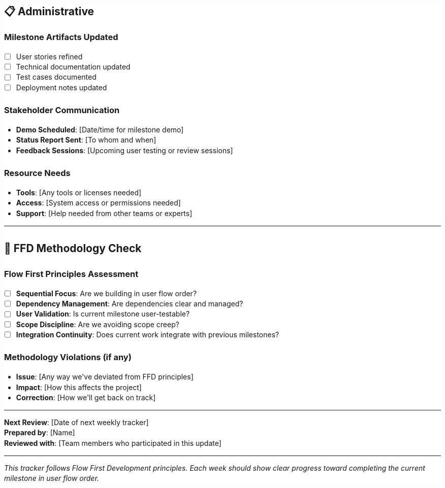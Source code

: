 
## 📋 Administrative

### Milestone Artifacts Updated
- [ ] User stories refined
- [ ] Technical documentation updated  
- [ ] Test cases documented
- [ ] Deployment notes updated

### Stakeholder Communication
- **Demo Scheduled**: [Date/time for milestone demo]
- **Status Report Sent**: [To whom and when]
- **Feedback Sessions**: [Upcoming user testing or review sessions]

### Resource Needs
- **Tools**: [Any tools or licenses needed]
- **Access**: [System access or permissions needed]
- **Support**: [Help needed from other teams or experts]

---

## 🎯 FFD Methodology Check

### Flow First Principles Assessment
- [ ] **Sequential Focus**: Are we building in user flow order?
- [ ] **Dependency Management**: Are dependencies clear and managed?
- [ ] **User Validation**: Is current milestone user-testable?
- [ ] **Scope Discipline**: Are we avoiding scope creep?
- [ ] **Integration Continuity**: Does current work integrate with previous milestones?

### Methodology Violations (if any)
- **Issue**: [Any way we've deviated from FFD principles]
- **Impact**: [How this affects the project]
- **Correction**: [How we'll get back on track]

---

**Next Review**: [Date of next weekly tracker]  
**Prepared by**: [Name]  
**Reviewed with**: [Team members who participated in this update]

---

*This tracker follows Flow First Development principles. Each week should show clear progress toward completing the current milestone in user flow order.*